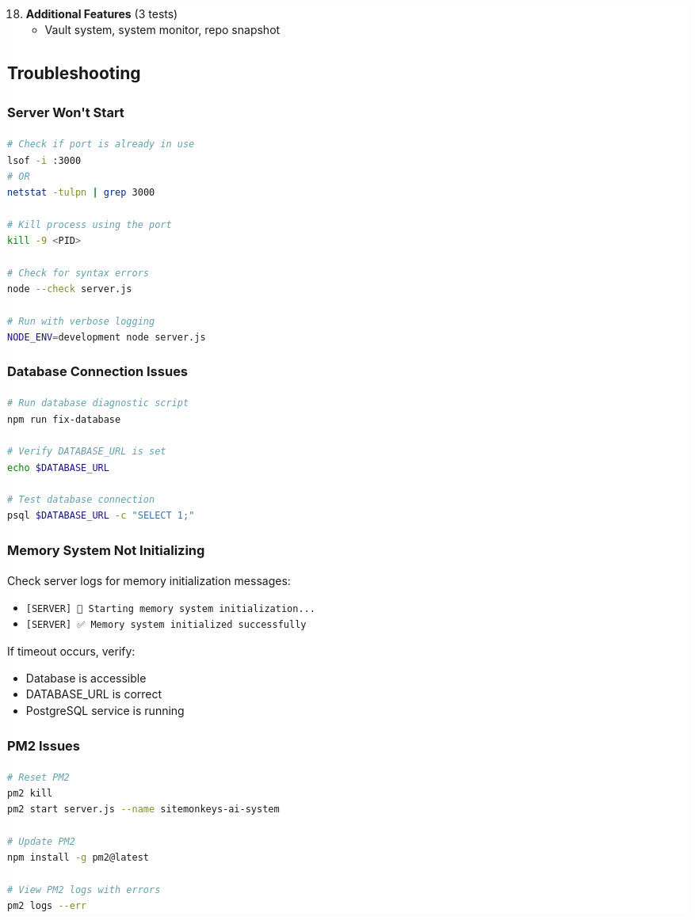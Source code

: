 18. **Additional Features** (3 tests)
    - Vault system, system monitor, repo snapshot

## Troubleshooting

### Server Won't Start

```bash
# Check if port is already in use
lsof -i :3000
# OR
netstat -tulpn | grep 3000

# Kill process using the port
kill -9 <PID>

# Check for syntax errors
node --check server.js

# Run with verbose logging
NODE_ENV=development node server.js
```

### Database Connection Issues

```bash
# Run database diagnostic script
npm run fix-database

# Verify DATABASE_URL is set
echo $DATABASE_URL

# Test database connection
psql $DATABASE_URL -c "SELECT 1;"
```

### Memory System Not Initializing

Check server logs for memory initialization messages:
- `[SERVER] 🚀 Starting memory system initialization...`
- `[SERVER] ✅ Memory system initialized successfully`

If timeout occurs, verify:
- Database is accessible
- DATABASE_URL is correct
- PostgreSQL service is running

### PM2 Issues

```bash
# Reset PM2
pm2 kill
pm2 start server.js --name sitemonkeys-ai-system

# Update PM2
npm install -g pm2@latest

# View PM2 logs with errors
pm2 logs --err
```
